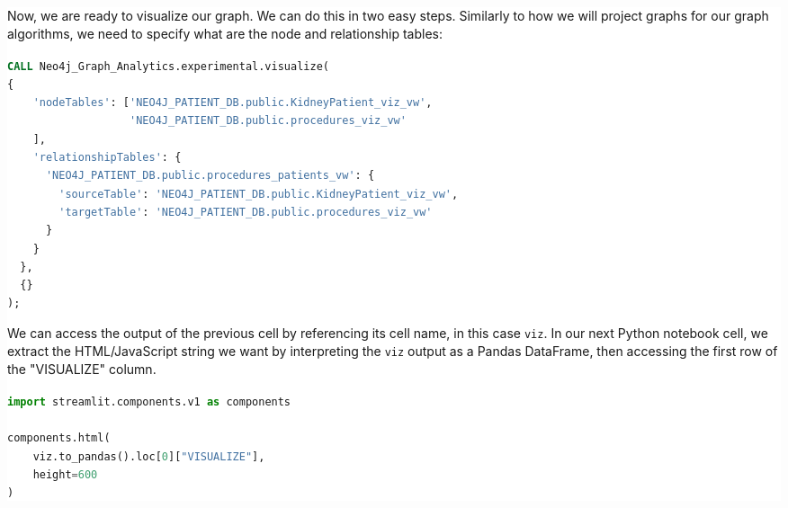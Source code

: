 Now, we are ready to visualize our graph. We can do this in two easy steps. Similarly to how we will project graphs for our graph algorithms, we need to specify what are the node and relationship tables:

```sql
CALL Neo4j_Graph_Analytics.experimental.visualize(
{
    'nodeTables': ['NEO4J_PATIENT_DB.public.KidneyPatient_viz_vw',
                   'NEO4J_PATIENT_DB.public.procedures_viz_vw'
    ],
    'relationshipTables': {
      'NEO4J_PATIENT_DB.public.procedures_patients_vw': {
        'sourceTable': 'NEO4J_PATIENT_DB.public.KidneyPatient_viz_vw',
        'targetTable': 'NEO4J_PATIENT_DB.public.procedures_viz_vw'
      }
    }
  },
  {}
);
```

We can access the output of the previous cell by referencing its cell name, in this case `viz`. In our next Python notebook cell, we extract the HTML/JavaScript string we want by interpreting the `viz` output as a Pandas DataFrame, then accessing the first row of the "VISUALIZE" column.

```python
import streamlit.components.v1 as components

components.html(
    viz.to_pandas().loc[0]["VISUALIZE"],
    height=600
)
```

